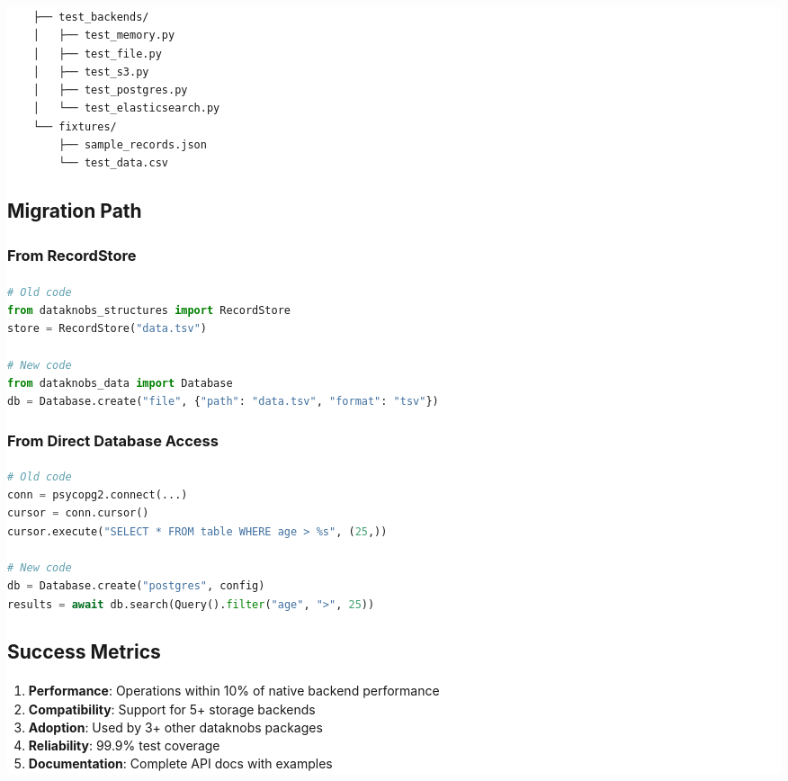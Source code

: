```
    ├── test_backends/
    │   ├── test_memory.py
    │   ├── test_file.py
    │   ├── test_s3.py
    │   ├── test_postgres.py
    │   └── test_elasticsearch.py
    └── fixtures/
        ├── sample_records.json
        └── test_data.csv
```

## Migration Path

### From RecordStore
```python
# Old code
from dataknobs_structures import RecordStore
store = RecordStore("data.tsv")

# New code
from dataknobs_data import Database
db = Database.create("file", {"path": "data.tsv", "format": "tsv"})
```

### From Direct Database Access
```python
# Old code
conn = psycopg2.connect(...)
cursor = conn.cursor()
cursor.execute("SELECT * FROM table WHERE age > %s", (25,))

# New code
db = Database.create("postgres", config)
results = await db.search(Query().filter("age", ">", 25))
```

## Success Metrics
1. **Performance**: Operations within 10% of native backend performance
2. **Compatibility**: Support for 5+ storage backends
3. **Adoption**: Used by 3+ other dataknobs packages
4. **Reliability**: 99.9% test coverage
5. **Documentation**: Complete API docs with examples